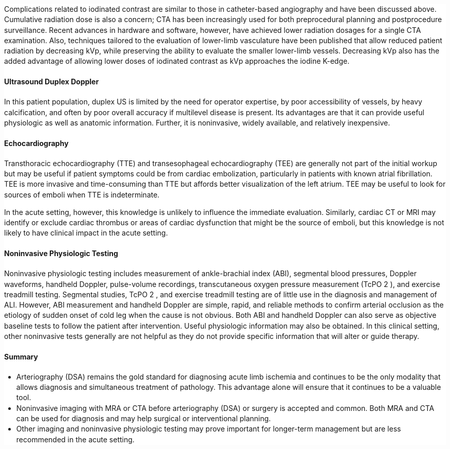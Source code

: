 
Complications related to iodinated contrast are similar to those in catheter-based angiography and have been discussed above. Cumulative radiation dose is also a concern; CTA has been increasingly used for both preprocedural planning and postprocedure surveillance. Recent advances in hardware and software, however, have achieved lower radiation dosages for a single CTA examination. Also, techniques tailored to the evaluation of lower-limb vasculature have been published that allow reduced patient radiation by decreasing kVp, while preserving the ability to evaluate the smaller lower-limb vessels. Decreasing kVp also has the added advantage of allowing lower doses of iodinated contrast as kVp approaches the iodine K-edge. 


####  Ultrasound Duplex Doppler 


In this patient population, duplex US is limited by the need for operator expertise, by poor accessibility of vessels, by heavy calcification, and often by poor overall accuracy if multilevel disease is present. Its advantages are that it can provide useful physiologic as well as anatomic information. Further, it is noninvasive, widely available, and relatively inexpensive. 


####  Echocardiography 


Transthoracic echocardiography (TTE) and transesophageal echocardiography (TEE) are generally not part of the initial workup but may be useful if patient symptoms could be from cardiac embolization, particularly in patients with known atrial fibrillation. TEE is more invasive and time-consuming than TTE but affords better visualization of the left atrium. TEE may be useful to look for sources of emboli when TTE is indeterminate. 


In the acute setting, however, this knowledge is unlikely to influence the immediate evaluation. Similarly, cardiac CT or MRI may identify or exclude cardiac thrombus or areas of cardiac dysfunction that might be the source of emboli, but this knowledge is not likely to have clinical impact in the acute setting. 


####  Noninvasive Physiologic Testing 


Noninvasive physiologic testing includes measurement of ankle-brachial index (ABI), segmental blood pressures, Doppler waveforms, handheld Doppler, pulse-volume recordings, transcutaneous oxygen pressure measurement (TcPO  2  ), and exercise treadmill testing. Segmental studies, TcPO  2  , and exercise treadmill testing are of little use in the diagnosis and management of ALI. However, ABI measurement and handheld Doppler are simple, rapid, and reliable methods to confirm arterial occlusion as the etiology of sudden onset of cold leg when the cause is not obvious. Both ABI and handheld Doppler can also serve as objective baseline tests to follow the patient after intervention. Useful physiologic information may also be obtained. In this clinical setting, other noninvasive tests generally are not helpful as they do not provide specific information that will alter or guide therapy. 


####  Summary 


  * Arteriography (DSA) remains the gold standard for diagnosing acute limb ischemia and continues to be the only modality that allows diagnosis and simultaneous treatment of pathology. This advantage alone will ensure that it continues to be a valuable tool. 
  * Noninvasive imaging with MRA or CTA before arteriography (DSA) or surgery is accepted and common. Both MRA and CTA can be used for diagnosis and may help surgical or interventional planning. 
  * Other imaging and noninvasive physiologic testing may prove important for longer-term management but are less recommended in the acute setting. 
